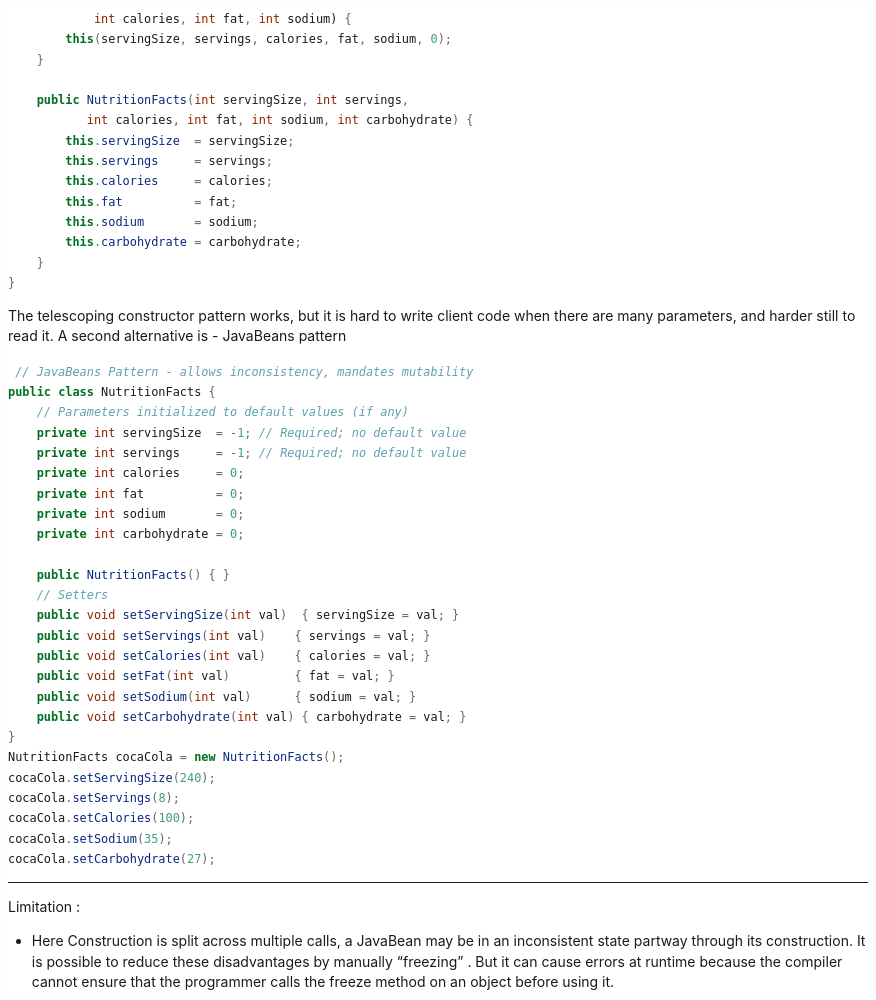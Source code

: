 ```java
            int calories, int fat, int sodium) {
        this(servingSize, servings, calories, fat, sodium, 0);
    }

    public NutritionFacts(int servingSize, int servings,
           int calories, int fat, int sodium, int carbohydrate) {
        this.servingSize  = servingSize;
        this.servings     = servings;
        this.calories     = calories;
        this.fat          = fat;
        this.sodium       = sodium;
        this.carbohydrate = carbohydrate;
    }
}
```

The telescoping constructor pattern works, but it is hard to write client code when there are many parameters, and harder still to read it.
A second alternative is -  JavaBeans pattern
 
```java
 // JavaBeans Pattern - allows inconsistency, mandates mutability
public class NutritionFacts {
    // Parameters initialized to default values (if any)
    private int servingSize  = -1; // Required; no default value
    private int servings     = -1; // Required; no default value
    private int calories     = 0;
    private int fat          = 0;
    private int sodium       = 0;
    private int carbohydrate = 0;

    public NutritionFacts() { }
    // Setters
    public void setServingSize(int val)  { servingSize = val; }
    public void setServings(int val)    { servings = val; }
    public void setCalories(int val)    { calories = val; }
    public void setFat(int val)         { fat = val; }
    public void setSodium(int val)      { sodium = val; }
    public void setCarbohydrate(int val) { carbohydrate = val; }
}
NutritionFacts cocaCola = new NutritionFacts();
cocaCola.setServingSize(240);
cocaCola.setServings(8);
cocaCola.setCalories(100);
cocaCola.setSodium(35);
cocaCola.setCarbohydrate(27);
```

---

Limitation :

- Here Construction is split across multiple calls, a JavaBean may be in an inconsistent state partway through its construction. 
It is possible to reduce these disadvantages by manually “freezing” . But it can cause errors at runtime because the compiler cannot ensure 
that the programmer calls the freeze method on an object before using it.
